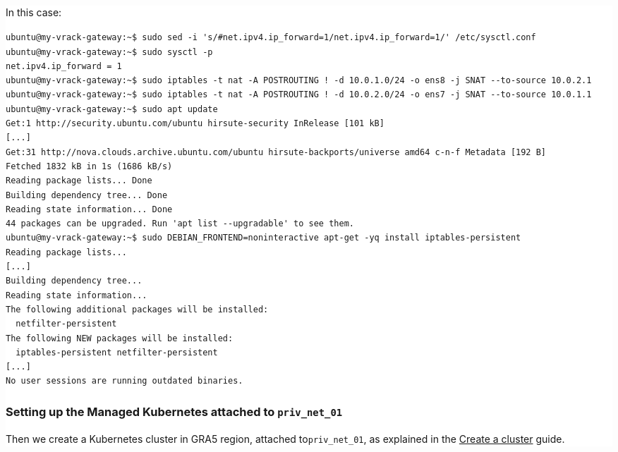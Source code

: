 In this case:

<pre class="console"><code>ubuntu@my-vrack-gateway:~$ sudo sed -i 's/#net.ipv4.ip_forward=1/net.ipv4.ip_forward=1/' /etc/sysctl.conf
ubuntu@my-vrack-gateway:~$ sudo sysctl -p
net.ipv4.ip_forward = 1
ubuntu@my-vrack-gateway:~$ sudo iptables -t nat -A POSTROUTING ! -d 10.0.1.0/24 -o ens8 -j SNAT --to-source 10.0.2.1
ubuntu@my-vrack-gateway:~$ sudo iptables -t nat -A POSTROUTING ! -d 10.0.2.0/24 -o ens7 -j SNAT --to-source 10.0.1.1
ubuntu@my-vrack-gateway:~$ sudo apt update
Get:1 http://security.ubuntu.com/ubuntu hirsute-security InRelease [101 kB]
[...]
Get:31 http://nova.clouds.archive.ubuntu.com/ubuntu hirsute-backports/universe amd64 c-n-f Metadata [192 B]
Fetched 1832 kB in 1s (1686 kB/s)
Reading package lists... Done
Building dependency tree... Done
Reading state information... Done
44 packages can be upgraded. Run 'apt list --upgradable' to see them.
ubuntu@my-vrack-gateway:~$ sudo DEBIAN_FRONTEND=noninteractive apt-get -yq install iptables-persistent
Reading package lists...
[...]
Building dependency tree...
Reading state information...
The following additional packages will be installed:
  netfilter-persistent
The following NEW packages will be installed:
  iptables-persistent netfilter-persistent
[...]
No user sessions are running outdated binaries.
</code></pre>

### Setting up the Managed Kubernetes attached to `priv_net_01`

Then we create a Kubernetes cluster in GRA5 region, attached to`priv_net_01`, as explained in the [Create a cluster](/pages/public_cloud/containers_orchestration/managed_kubernetes/creating-a-cluster) guide. 
